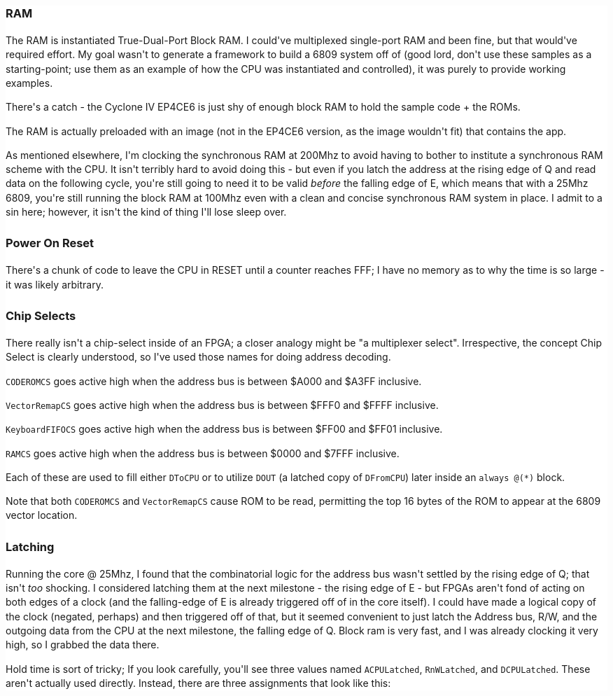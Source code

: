 ### RAM

The RAM is instantiated True-Dual-Port Block RAM.  I could've multiplexed single-port RAM and been fine, but that would've required effort.  My goal wasn't to generate a framework to build a 6809 system off of (good lord, don't use these samples as a starting-point; use them as an example of how the CPU was instantiated and controlled), it was purely to provide working examples.

There's a catch - the Cyclone IV EP4CE6 is just shy of enough block RAM to hold the sample code + the ROMs.

The RAM is actually preloaded with an image (not in the EP4CE6 version, as the image wouldn't fit) that contains the app.

As mentioned elsewhere, I'm clocking the synchronous RAM at 200Mhz to avoid having to bother to institute a synchronous RAM scheme with the CPU.  It isn't terribly hard to avoid doing this - but even if you latch the address at the rising edge of Q and read data on the following cycle, you're still going to need it to be valid *before* the falling edge of E, which means that with a 25Mhz 6809, you're still running the block RAM at 100Mhz even with a clean and concise synchronous RAM system in place.  I admit to a sin here; however, it isn't the kind of thing I'll lose sleep over.  

### Power On Reset

There's a chunk of code to leave the CPU in RESET until a counter reaches FFF; I have no memory as to why the time is so large - it was likely arbitrary.

### Chip Selects

There really isn't a chip-select inside of an FPGA; a closer analogy might be "a multiplexer select".  Irrespective, the concept Chip Select is clearly understood, so I've used those names for doing address decoding.

`CODEROMCS` goes active high when the address bus is between $A000 and $A3FF inclusive.

`VectorRemapCS` goes active high when the address bus is between $FFF0 and $FFFF inclusive.

`KeyboardFIFOCS` goes active high when the address bus is between $FF00 and $FF01 inclusive.

`RAMCS` goes active high when the address bus is between $0000 and $7FFF inclusive.

Each of these are used to fill either `DToCPU` or to utilize `DOUT` (a latched copy of `DFromCPU`) later inside an `always @(*)` block.

Note that both `CODEROMCS` and `VectorRemapCS` cause ROM to be read, permitting the top 16 bytes of the ROM to appear at the 6809 vector location.

### Latching

Running the core @ 25Mhz, I found that the combinatorial logic for the address bus wasn't settled by the rising edge of Q; that isn't *too* shocking.  I considered latching them at the next milestone - the rising edge of E - but FPGAs aren't fond of acting on both edges of a clock (and the falling-edge of E is already triggered off of in the core itself).  I could have made a logical copy of the clock (negated, perhaps) and then triggered off of that, but it seemed convenient to just latch the Address bus, R/W, and the outgoing data from the CPU at the next milestone, the falling edge of Q.  Block ram is very fast, and I was already clocking it very high, so I grabbed the data there.

Hold time is sort of tricky; If you look carefully, you'll see three values named `ACPULatched`, `RnWLatched`, and `DCPULatched`.  These aren't actually used directly.  Instead, there are three assignments that look like this:
